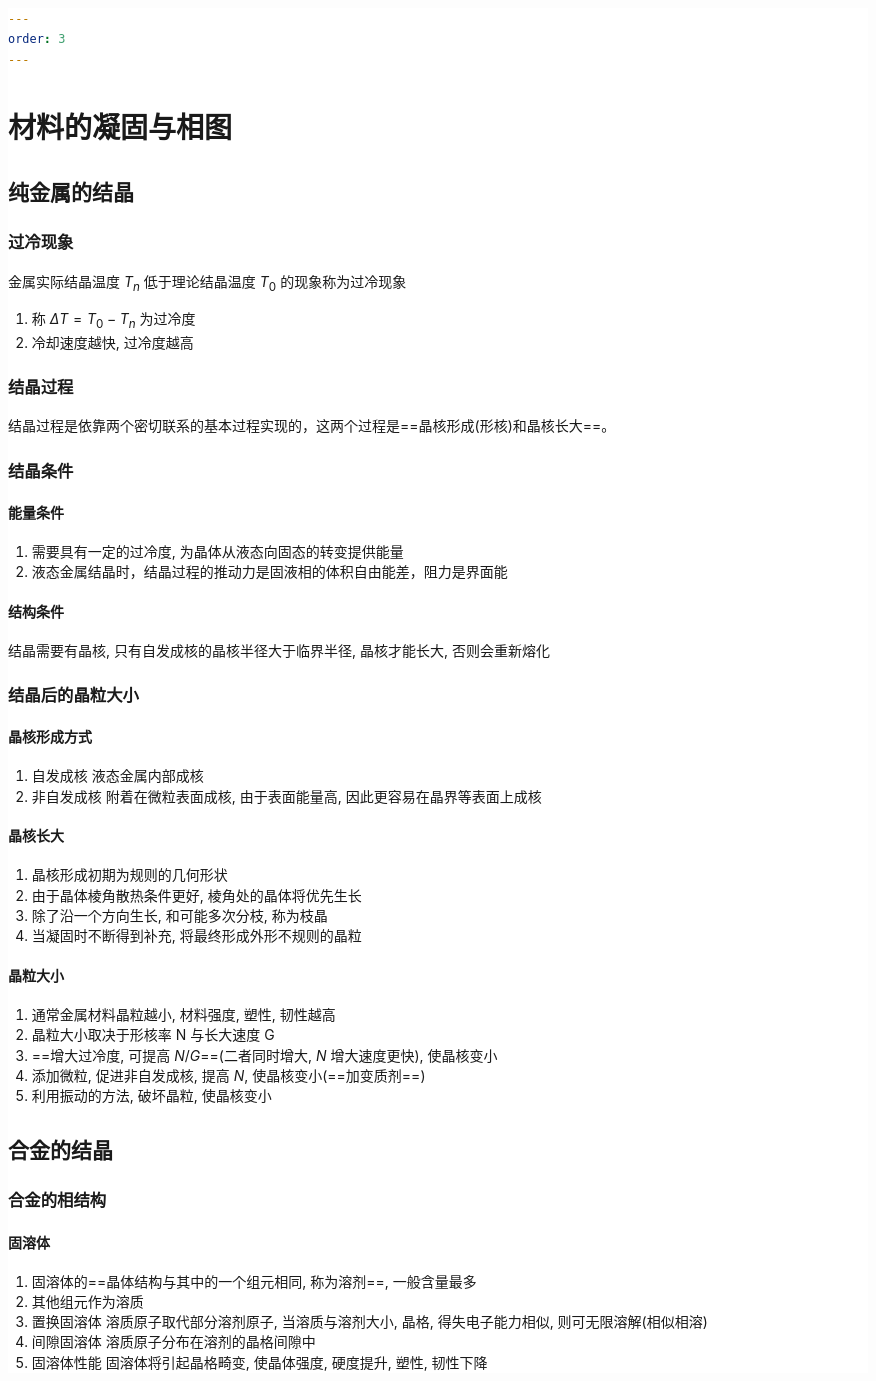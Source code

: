 ```yaml
---
order: 3
---
```


# 材料的凝固与相图
## 纯金属的结晶
### 过冷现象
金属实际结晶温度 $T_n$ 低于理论结晶温度 $T_0$ 的现象称为过冷现象
1. 称 $\Delta T=T_0-T_n$ 为过冷度
2. 冷却速度越快, 过冷度越高

### 结晶过程
结晶过程是依靠两个密切联系的基本过程实现的，这两个过程是==晶核形成(形核)和晶核长大==。

### 结晶条件
#### 能量条件
1. 需要具有一定的过冷度, 为晶体从液态向固态的转变提供能量
2. 液态金属结晶时，结晶过程的推动力是固液相的体积自由能差，阻力是界面能
#### 结构条件
结晶需要有晶核, 只有自发成核的晶核半径大于临界半径, 晶核才能长大, 否则会重新熔化

### 结晶后的晶粒大小
#### 晶核形成方式
1. 自发成核 液态金属内部成核
2. 非自发成核 附着在微粒表面成核, 由于表面能量高, 因此更容易在晶界等表面上成核

#### 晶核长大
1. 晶核形成初期为规则的几何形状
2. 由于晶体棱角散热条件更好, 棱角处的晶体将优先生长
3. 除了沿一个方向生长, 和可能多次分枝, 称为枝晶
4. 当凝固时不断得到补充, 将最终形成外形不规则的晶粒

#### 晶粒大小
1. 通常金属材料晶粒越小, 材料强度, 塑性, 韧性越高
2. 晶粒大小取决于形核率 N 与长大速度 G
3. ==增大过冷度, 可提高 $N/G$==(二者同时增大, $N$ 增大速度更快), 使晶核变小
4. 添加微粒, 促进非自发成核, 提高 $N$, 使晶核变小(==加变质剂==)
5. 利用振动的方法, 破坏晶粒, 使晶核变小

## 合金的结晶
### 合金的相结构
#### 固溶体
1. 固溶体的==晶体结构与其中的一个组元相同, 称为溶剂==, 一般含量最多
2. 其他组元作为溶质
3. 置换固溶体 溶质原子取代部分溶剂原子, 当溶质与溶剂大小, 晶格, 得失电子能力相似, 则可无限溶解(相似相溶)
4. 间隙固溶体 溶质原子分布在溶剂的晶格间隙中
5. 固溶体性能 固溶体将引起晶格畸变, 使晶体强度, 硬度提升, 塑性, 韧性下降
